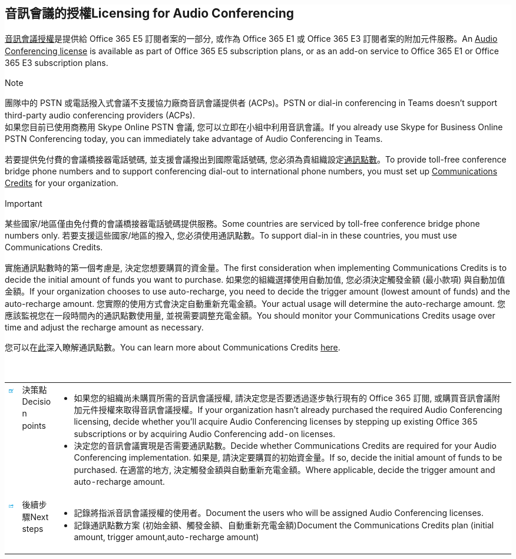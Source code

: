 

## <a name="licensing-for-audio-conferencing"></a><span data-ttu-id="8b594-145">音訊會議的授權</span><span class="sxs-lookup"><span data-stu-id="8b594-145">Licensing for Audio Conferencing</span></span>

<span data-ttu-id="8b594-146">[音訊會議授權](teams-add-on-licensing/microsoft-teams-add-on-licensing.md)是提供給 Office 365 E5 訂閱者案的一部分, 或作為 Office 365 E1 或 Office 365 E3 訂閱者案的附加元件服務。</span><span class="sxs-lookup"><span data-stu-id="8b594-146">An [Audio Conferencing license](teams-add-on-licensing/microsoft-teams-add-on-licensing.md) is available as part of Office 365 E5 subscription plans, or as an add-on service to Office 365 E1 or Office 365 E3 subscription plans.</span></span>

> [!NOTE]
> <span data-ttu-id="8b594-147">團隊中的 PSTN 或電話撥入式會議不支援協力廠商音訊會議提供者 (ACPs)。</span><span class="sxs-lookup"><span data-stu-id="8b594-147">PSTN or dial-in conferencing in Teams doesn’t support third-party audio conferencing providers (ACPs).</span></span>
> <br><span data-ttu-id="8b594-148">如果您目前已使用商務用 Skype Online PSTN 會議, 您可以立即在小組中利用音訊會議。</span><span class="sxs-lookup"><span data-stu-id="8b594-148">If you already use Skype for Business Online PSTN Conferencing today, you can immediately take advantage of Audio Conferencing in Teams.</span></span>

<span data-ttu-id="8b594-149">若要提供免付費的會議橋接器電話號碼, 並支援會議撥出到國際電話號碼, 您必須為貴組織設定[通訊點數](what-are-communications-credits.md)。</span><span class="sxs-lookup"><span data-stu-id="8b594-149">To provide toll-free conference bridge phone numbers and to support conferencing dial-out to international phone numbers, you must set up [Communications Credits](what-are-communications-credits.md) for your organization.</span></span>

> [!IMPORTANT]
> <span data-ttu-id="8b594-150">某些國家/地區僅由免付費的會議橋接器電話號碼提供服務。</span><span class="sxs-lookup"><span data-stu-id="8b594-150">Some countries are serviced by toll-free conference bridge phone numbers only.</span></span> <span data-ttu-id="8b594-151">若要支援這些國家/地區的撥入, 您必須使用通訊點數。</span><span class="sxs-lookup"><span data-stu-id="8b594-151">To support dial-in in these countries, you must use Communications Credits.</span></span>

<span data-ttu-id="8b594-152">實施通訊點數時的第一個考慮是, 決定您想要購買的資金量。</span><span class="sxs-lookup"><span data-stu-id="8b594-152">The first consideration when implementing Communications Credits is to decide the initial amount of funds you want to purchase.</span></span> <span data-ttu-id="8b594-153">如果您的組織選擇使用自動加值, 您必須決定觸發金額 (最小款項) 與自動加值金額。</span><span class="sxs-lookup"><span data-stu-id="8b594-153">If your organization chooses to use auto-recharge, you need to decide the trigger amount (lowest amount of funds) and the auto-recharge amount.</span></span> <span data-ttu-id="8b594-154">您實際的使用方式會決定自動重新充電金額。</span><span class="sxs-lookup"><span data-stu-id="8b594-154">Your actual usage will determine the auto-recharge amount.</span></span> <span data-ttu-id="8b594-155">您應該監視您在一段時間內的通訊點數使用量, 並視需要調整充電金額。</span><span class="sxs-lookup"><span data-stu-id="8b594-155">You should monitor your Communications Credits usage over time and adjust the recharge amount as necessary.</span></span>

<span data-ttu-id="8b594-156">您可以在[此](what-are-communications-credits.md)深入瞭解通訊點數。</span><span class="sxs-lookup"><span data-stu-id="8b594-156">You can learn more about Communications Credits [here](what-are-communications-credits.md).</span></span>

<br>

|         |         |         |
|---------|---------|---------|
|<img src="media/audio_conferencing_image7.png" />|<span data-ttu-id="8b594-157">決策點</span><span class="sxs-lookup"><span data-stu-id="8b594-157">Decision points</span></span>|<ul><li><span data-ttu-id="8b594-158">如果您的組織尚未購買所需的音訊會議授權, 請決定您是否要透過逐步執行現有的 Office 365 訂閱, 或購買音訊會議附加元件授權來取得音訊會議授權。</span><span class="sxs-lookup"><span data-stu-id="8b594-158">If your organization hasn’t already purchased the required Audio Conferencing licensing, decide whether you’ll acquire Audio Conferencing licenses by stepping up existing Office 365 subscriptions or by acquiring Audio Conferencing add-on licenses.</span></span></li><li><span data-ttu-id="8b594-159">決定您的音訊會議實現是否需要通訊點數。</span><span class="sxs-lookup"><span data-stu-id="8b594-159">Decide whether Communications Credits are required for your Audio Conferencing implementation.</span></span> <span data-ttu-id="8b594-160">如果是, 請決定要購買的初始資金量。</span><span class="sxs-lookup"><span data-stu-id="8b594-160">If so, decide the initial amount of funds to be purchased.</span></span> <span data-ttu-id="8b594-161">在適當的地方, 決定觸發金額與自動重新充電金額。</span><span class="sxs-lookup"><span data-stu-id="8b594-161">Where applicable, decide the trigger amount and auto-recharge amount.</span></span></li></ul>|
|<img src="media/audio_conferencing_image9.png" />|<span data-ttu-id="8b594-162">後續步驟</span><span class="sxs-lookup"><span data-stu-id="8b594-162">Next steps</span></span>|<ul><li><span data-ttu-id="8b594-163">記錄將指派音訊會議授權的使用者。</span><span class="sxs-lookup"><span data-stu-id="8b594-163">Document the users who will be assigned Audio Conferencing licenses.</span></span></li><li><span data-ttu-id="8b594-164">記錄通訊點數方案 (初始金額、觸發金額、自動重新充電金額)</span><span class="sxs-lookup"><span data-stu-id="8b594-164">Document the Communications Credits plan (initial amount, trigger amount,auto-recharge amount)</span></span></li></ul>|
